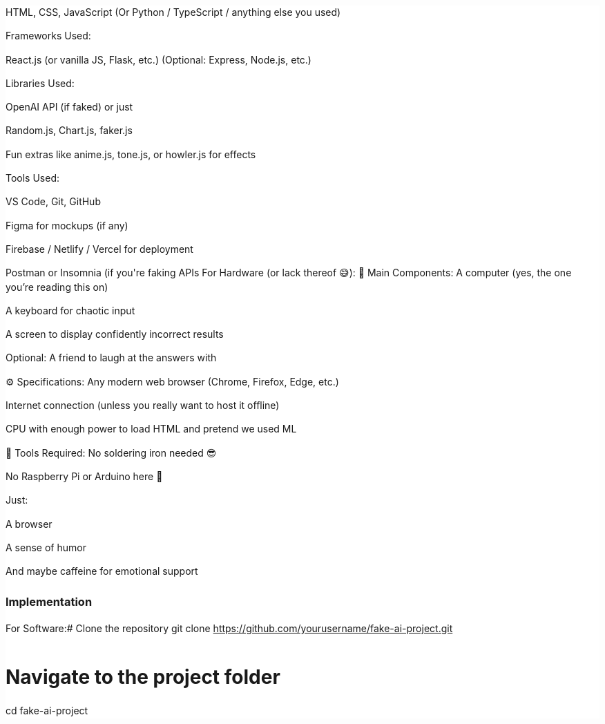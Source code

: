 HTML, CSS, JavaScript
(Or Python / TypeScript / anything else you used)

Frameworks Used:

React.js (or vanilla JS, Flask, etc.)
(Optional: Express, Node.js, etc.)

Libraries Used:

OpenAI API (if faked) or just

Random.js, Chart.js, faker.js

Fun extras like anime.js, tone.js, or howler.js for effects

Tools Used:

VS Code, Git, GitHub

Figma for mockups (if any)

Firebase / Netlify / Vercel for deployment

Postman or Insomnia (if you're faking APIs
For Hardware (or lack thereof 😅):
🧩 Main Components:
A computer (yes, the one you’re reading this on)

A keyboard for chaotic input

A screen to display confidently incorrect results

Optional: A friend to laugh at the answers with

⚙️ Specifications:
Any modern web browser (Chrome, Firefox, Edge, etc.)

Internet connection (unless you really want to host it offline)

CPU with enough power to load HTML and pretend we used ML

🔧 Tools Required:
No soldering iron needed 😎

No Raspberry Pi or Arduino here 🫠

Just:

A browser

A sense of humor

And maybe caffeine for emotional support



### Implementation
For Software:# Clone the repository
git clone https://github.com/yourusername/fake-ai-project.git

# Navigate to the project folder
cd fake-ai-project
